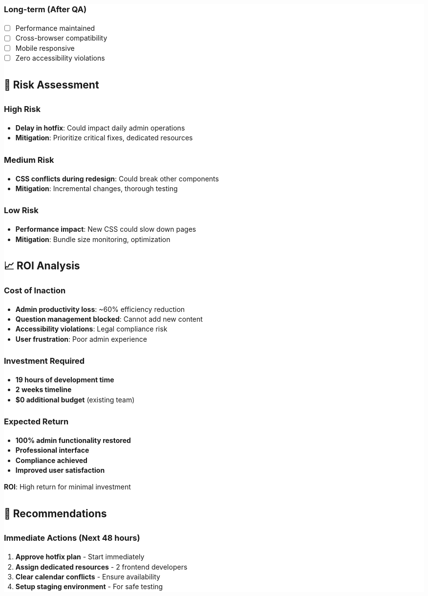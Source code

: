 ### Long-term (After QA)
- [ ] Performance maintained
- [ ] Cross-browser compatibility
- [ ] Mobile responsive
- [ ] Zero accessibility violations

## 🚨 Risk Assessment

### High Risk
- **Delay in hotfix**: Could impact daily admin operations
- **Mitigation**: Prioritize critical fixes, dedicated resources

### Medium Risk  
- **CSS conflicts during redesign**: Could break other components
- **Mitigation**: Incremental changes, thorough testing

### Low Risk
- **Performance impact**: New CSS could slow down pages
- **Mitigation**: Bundle size monitoring, optimization

## 📈 ROI Analysis

### Cost of Inaction
- **Admin productivity loss**: ~60% efficiency reduction
- **Question management blocked**: Cannot add new content
- **Accessibility violations**: Legal compliance risk
- **User frustration**: Poor admin experience

### Investment Required
- **19 hours of development time**
- **2 weeks timeline**
- **$0 additional budget** (existing team)

### Expected Return
- **100% admin functionality restored**
- **Professional interface**
- **Compliance achieved**
- **Improved user satisfaction**

**ROI**: High return for minimal investment

## 🎯 Recommendations

### Immediate Actions (Next 48 hours)
1. **Approve hotfix plan** - Start immediately
2. **Assign dedicated resources** - 2 frontend developers
3. **Clear calendar conflicts** - Ensure availability
4. **Setup staging environment** - For safe testing
